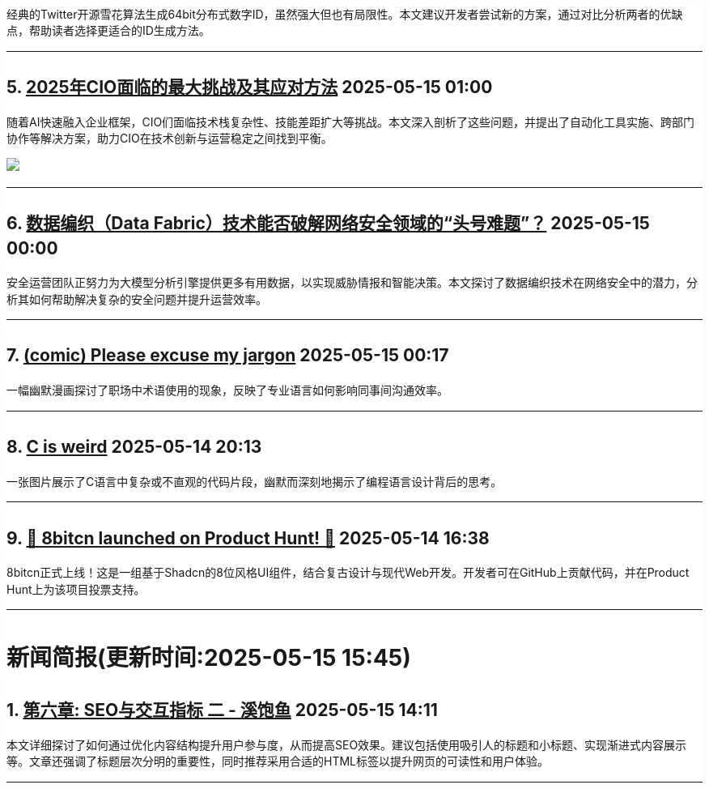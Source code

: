 经典的Twitter开源雪花算法生成64bit分布式数字ID，虽然强大但也有局限性。本文建议开发者尝试新的方案，通过对比分析两者的优缺点，帮助读者选择更适合的ID生成方法。

---

## 5. [2025年CIO面临的最大挑战及其应对方法](https://www.cioage.com/article/815586.html)   2025-05-15 01:00

随着AI快速融入企业框架，CIO们面临技术栈复杂性、技能差距扩大等挑战。本文深入剖析了这些问题，并提出了自动化工具实施、跨部门协作等解决方案，助力CIO在技术创新与运营稳定之间找到平衡。

![](https://s4.51cto.com/oss/202505/14/d6cd34907db9e0bfdc667882da257ecc0695d9.jpg)

---

## 6. [数据编织（Data Fabric）技术能否破解网络安全领域的“头号难题”？](https://www.51cto.com/article/815599.html)   2025-05-15 00:00

安全运营团队正努力为大模型分析引擎提供更多有用数据，以实现威胁情报和智能决策。本文探讨了数据编织技术在网络安全中的潜力，分析其如何帮助解决复杂的安全问题并提升运营效率。

---

## 7. [(comic) Please excuse my jargon](https://app.daily.dev/posts/comic-please-excuse-my-jargon-2od9ubrpg)   2025-05-15 00:17

一幅幽默漫画探讨了职场中术语使用的现象，反映了专业语言如何影响同事间沟通效率。

---

## 8. [C is weird](https://app.daily.dev/posts/c-is-weird-2f8qiihwu)   2025-05-14 20:13

一张图片展示了C语言中复杂或不直观的代码片段，幽默而深刻地揭示了编程语言设计背后的思考。

---

## 9. [🚀 8bitcn launched on Product Hunt! 🎉](https://app.daily.dev/posts/8bitcn-launched-on-product-hunt--sa3wt1kek)   2025-05-14 16:38

8bitcn正式上线！这是一组基于Shadcn的8位风格UI组件，结合复古设计与现代Web开发。开发者可在GitHub上贡献代码，并在Product Hunt上为该项目投票支持。

---
# 新闻简报(更新时间:2025-05-15 15:45)

## 1. [第六章: SEO与交互指标 二 - 溪饱鱼](https://www.cnblogs.com/xibaoyu/p/18878276)   2025-05-15 14:11

本文详细探讨了如何通过优化内容结构提升用户参与度，从而提高SEO效果。建议包括使用吸引人的标题和小标题、实现渐进式内容展示等。文章还强调了标题层次分明的重要性，同时推荐采用合适的HTML标签以提升网页的可读性和用户体验。

---